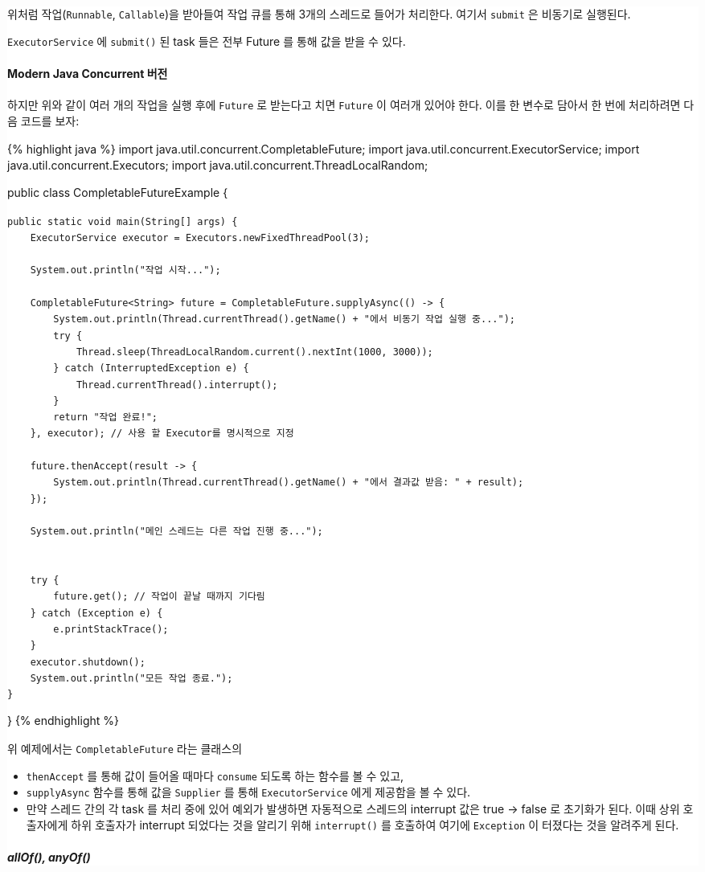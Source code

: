 위처럼 작업(`Runnable`, `Callable`)을 받아들여 작업 큐를 통해 3개의 스레드로 들어가 처리한다. 여기서 `submit` 은 비동기로 실행된다.

`ExecutorService` 에 `submit()` 된 task 들은 전부 Future 를 통해 값을 받을 수 있다.

#### Modern Java Concurrent 버전

하지만 위와 같이 여러 개의 작업을 실행 후에 `Future` 로 받는다고 치면 `Future` 이 여러개 있어야 한다. 이를 한 변수로 담아서 한 번에 처리하려면 다음 코드를 보자:

{% highlight java %}
import java.util.concurrent.CompletableFuture;
import java.util.concurrent.ExecutorService;
import java.util.concurrent.Executors;
import java.util.concurrent.ThreadLocalRandom;

public class CompletableFutureExample {

    public static void main(String[] args) {
        ExecutorService executor = Executors.newFixedThreadPool(3);

        System.out.println("작업 시작...");

        CompletableFuture<String> future = CompletableFuture.supplyAsync(() -> {
            System.out.println(Thread.currentThread().getName() + "에서 비동기 작업 실행 중...");
            try {
                Thread.sleep(ThreadLocalRandom.current().nextInt(1000, 3000));
            } catch (InterruptedException e) {
                Thread.currentThread().interrupt();
            }
            return "작업 완료!";
        }, executor); // 사용 할 Executor를 명시적으로 지정

        future.thenAccept(result -> {
            System.out.println(Thread.currentThread().getName() + "에서 결과값 받음: " + result);
        });

        System.out.println("메인 스레드는 다른 작업 진행 중...");


        try {
            future.get(); // 작업이 끝날 때까지 기다림
        } catch (Exception e) {
            e.printStackTrace();
        }
        executor.shutdown();
        System.out.println("모든 작업 종료.");
    }
}
{% endhighlight %}

위 예제에서는 `CompletableFuture` 라는 클래스의
- `thenAccept` 를 통해 값이 들어올 때마다 `consume` 되도록 하는 함수를 볼 수 있고,
- `supplyAsync` 함수를 통해 값을 `Supplier` 를 통해 `ExecutorService` 에게 제공함을 볼 수 있다.
- 만약 스레드 간의 각 task 를 처리 중에 있어 예외가 발생하면 자동적으로 스레드의 interrupt 값은 true -> false 로 초기화가 된다. 이때 상위 호출자에게 하위 호출자가 interrupt 되었다는 것을 알리기 위해 `interrupt()` 를 호출하여 여기에 `Exception` 이 터졌다는 것을 알려주게 된다.

##### allOf(), anyOf()
